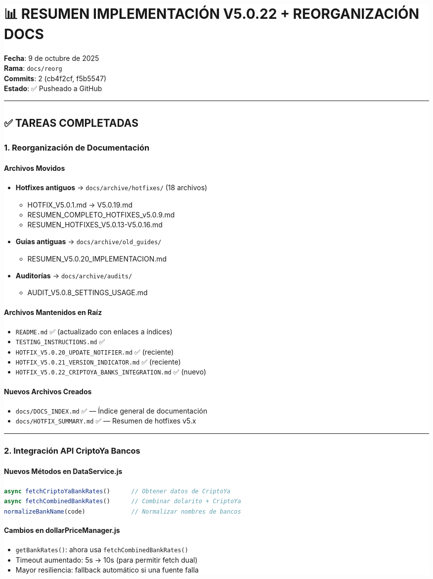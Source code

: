# 📊 RESUMEN IMPLEMENTACIÓN V5.0.22 + REORGANIZACIÓN DOCS

**Fecha**: 9 de octubre de 2025  
**Rama**: `docs/reorg`  
**Commits**: 2 (cb4f2cf, f5b5547)  
**Estado**: ✅ Pusheado a GitHub

---

## ✅ TAREAS COMPLETADAS

### 1. Reorganización de Documentación

#### Archivos Movidos
- **Hotfixes antiguos** → `docs/archive/hotfixes/` (18 archivos)
  - HOTFIX_V5.0.1.md → V5.0.19.md
  - RESUMEN_COMPLETO_HOTFIXES_v5.0.9.md
  - RESUMEN_HOTFIXES_V5.0.13-V5.0.16.md

- **Guías antiguas** → `docs/archive/old_guides/`
  - RESUMEN_V5.0.20_IMPLEMENTACION.md

- **Auditorías** → `docs/archive/audits/`
  - AUDIT_V5.0.8_SETTINGS_USAGE.md

#### Archivos Mantenidos en Raíz
- `README.md` ✅ (actualizado con enlaces a índices)
- `TESTING_INSTRUCTIONS.md` ✅
- `HOTFIX_V5.0.20_UPDATE_NOTIFIER.md` ✅ (reciente)
- `HOTFIX_V5.0.21_VERSION_INDICATOR.md` ✅ (reciente)
- `HOTFIX_V5.0.22_CRIPTOYA_BANKS_INTEGRATION.md` ✅ (nuevo)

#### Nuevos Archivos Creados
- `docs/DOCS_INDEX.md` ✅ — Índice general de documentación
- `docs/HOTFIX_SUMMARY.md` ✅ — Resumen de hotfixes v5.x

---

### 2. Integración API CriptoYa Bancos

#### Nuevos Métodos en DataService.js
```javascript
async fetchCriptoYaBankRates()      // Obtener datos de CriptoYa
async fetchCombinedBankRates()      // Combinar dolarito + CriptoYa
normalizeBankName(code)             // Normalizar nombres de bancos
```

#### Cambios en dollarPriceManager.js
- `getBankRates()`: ahora usa `fetchCombinedBankRates()`
- Timeout aumentado: 5s → 10s (para permitir fetch dual)
- Mayor resiliencia: fallback automático si una fuente falla

